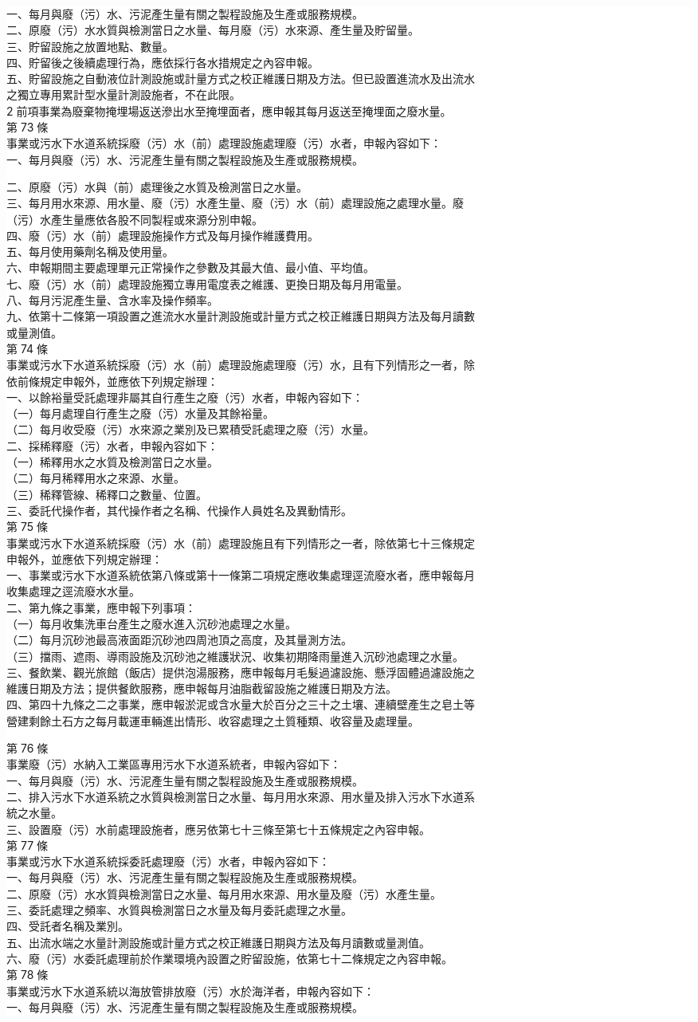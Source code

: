 一、每月與廢（污）水、污泥產生量有關之製程設施及生產或服務規模。  
二、原廢（污）水水質與檢測當日之水量、每月廢（污）水來源、產生量及貯留量。  
三、貯留設施之放置地點、數量。  
四、貯留後之後續處理行為，應依採行各水措規定之內容申報。  
五、貯留設施之自動液位計測設施或計量方式之校正維護日期及方法。但已設置進流水及出流水  
之獨立專用累計型水量計測設施者，不在此限。  
2 前項事業為廢棄物掩埋場返送滲出水至掩埋面者，應申報其每月返送至掩埋面之廢水量。  
第 73 條  
事業或污水下水道系統採廢（污）水（前）處理設施處理廢（污）水者，申報內容如下：  
一、每月與廢（污）水、污泥產生量有關之製程設施及生產或服務規模。  


二、原廢（污）水與（前）處理後之水質及檢測當日之水量。  
三、每月用水來源、用水量、廢（污）水產生量、廢（污）水（前）處理設施之處理水量。廢  
（污）水產生量應依各股不同製程或來源分別申報。  
四、廢（污）水（前）處理設施操作方式及每月操作維護費用。  
五、每月使用藥劑名稱及使用量。  
六、申報期間主要處理單元正常操作之參數及其最大值、最小值、平均值。  
七、廢（污）水（前）處理設施獨立專用電度表之維護、更換日期及每月用電量。  
八、每月污泥產生量、含水率及操作頻率。  
九、依第十二條第一項設置之進流水水量計測設施或計量方式之校正維護日期與方法及每月讀數  
或量測值。  
第 74 條  
事業或污水下水道系統採廢（污）水（前）處理設施處理廢（污）水，且有下列情形之一者，除  
依前條規定申報外，並應依下列規定辦理：  
一、以餘裕量受託處理非屬其自行產生之廢（污）水者，申報內容如下：  
（一）每月處理自行產生之廢（污）水量及其餘裕量。  
（二）每月收受廢（污）水來源之業別及已累積受託處理之廢（污）水量。  
二、採稀釋廢（污）水者，申報內容如下：  
（一）稀釋用水之水質及檢測當日之水量。  
（二）每月稀釋用水之來源、水量。  
（三）稀釋管線、稀釋口之數量、位置。  
三、委託代操作者，其代操作者之名稱、代操作人員姓名及異動情形。  
第 75 條  
事業或污水下水道系統採廢（污）水（前）處理設施且有下列情形之一者，除依第七十三條規定  
申報外，並應依下列規定辦理：  
一、事業或污水下水道系統依第八條或第十一條第二項規定應收集處理逕流廢水者，應申報每月  
收集處理之逕流廢水水量。  
二、第九條之事業，應申報下列事項：  
（一）每月收集洗車台產生之廢水進入沉砂池處理之水量。  
（二）每月沉砂池最高液面距沉砂池四周池頂之高度，及其量測方法。  
（三）擋雨、遮雨、導雨設施及沉砂池之維護狀況、收集初期降雨量進入沉砂池處理之水量。  
三、餐飲業、觀光旅館（飯店）提供泡湯服務，應申報每月毛髮過濾設施、懸浮固體過濾設施之  
維護日期及方法；提供餐飲服務，應申報每月油脂截留設施之維護日期及方法。  
四、第四十九條之二之事業，應申報淤泥或含水量大於百分之三十之土壤、連續壁產生之皂土等  
營建剩餘土石方之每月載運車輛進出情形、收容處理之土質種類、收容量及處理量。  


第 76 條  
事業廢（污）水納入工業區專用污水下水道系統者，申報內容如下：  
一、每月與廢（污）水、污泥產生量有關之製程設施及生產或服務規模。  
二、排入污水下水道系統之水質與檢測當日之水量、每月用水來源、用水量及排入污水下水道系  
統之水量。  
三、設置廢（污）水前處理設施者，應另依第七十三條至第七十五條規定之內容申報。  
第 77 條  
事業或污水下水道系統採委託處理廢（污）水者，申報內容如下：  
一、每月與廢（污）水、污泥產生量有關之製程設施及生產或服務規模。  
二、原廢（污）水水質與檢測當日之水量、每月用水來源、用水量及廢（污）水產生量。  
三、委託處理之頻率、水質與檢測當日之水量及每月委託處理之水量。  
四、受託者名稱及業別。  
五、出流水端之水量計測設施或計量方式之校正維護日期與方法及每月讀數或量測值。  
六、廢（污）水委託處理前於作業環境內設置之貯留設施，依第七十二條規定之內容申報。  
第 78 條  
事業或污水下水道系統以海放管排放廢（污）水於海洋者，申報內容如下：  
一、每月與廢（污）水、污泥產生量有關之製程設施及生產或服務規模。  
